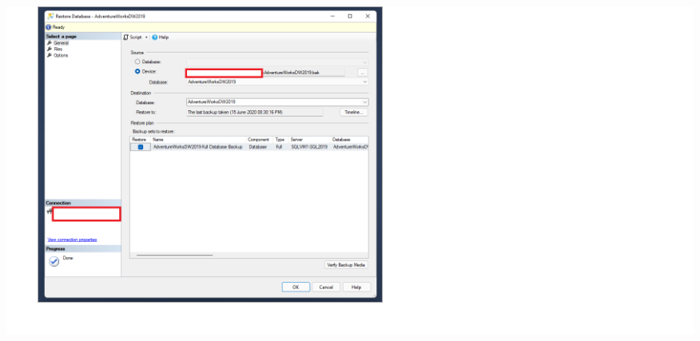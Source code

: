 &nbsp;&nbsp;&nbsp;&nbsp;&nbsp;&nbsp;&nbsp;&nbsp;&nbsp;&nbsp;<img src='Images/4.png' width="50%" style='border:1px solid darkgrey'>

<br />
